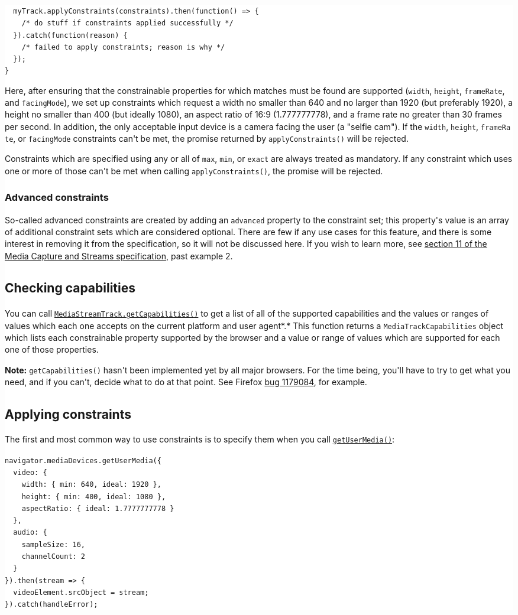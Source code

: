       myTrack.applyConstraints(constraints).then(function() => {
        /* do stuff if constraints applied successfully */
      }).catch(function(reason) {
        /* failed to apply constraints; reason is why */
      });
    }

Here, after ensuring that the constrainable properties for which matches must be found are supported (`width`, `height`, `frameRate`, and `facingMode`), we set up constraints which request a width no smaller than 640 and no larger than 1920 (but preferably 1920), a height no smaller than 400 (but ideally 1080), an aspect ratio of 16:9 (1.777777778), and a frame rate no greater than 30 frames per second. In addition, the only acceptable input device is a camera facing the user (a "selfie cam"). If the `width`, `height`, `frameRate`, or `facingMode` constraints can't be met, the promise returned by `applyConstraints()` will be rejected.

Constraints which are specified using any or all of `max`, `min`, or `exact` are always treated as mandatory. If any constraint which uses one or more of those can't be met when calling `applyConstraints()`, the promise will be rejected.

### Advanced constraints

So-called advanced constraints are created by adding an `advanced` property to the constraint set; this property's value is an array of additional constraint sets which are considered optional. There are few if any use cases for this feature, and there is some interest in removing it from the specification, so it will not be discussed here. If you wish to learn more, see [section 11 of the Media Capture and Streams specification](https://www.w3.org/TR/mediacapture-streams/#idl-def-Constraints), past example 2.

Checking capabilities
---------------------

You can call [`MediaStreamTrack.getCapabilities()`](../mediastreamtrack/getcapabilities) to get a list of all of the supported capabilities and the values or ranges of values which each one accepts on the current platform and user agent*.* This function returns a <span class="page-not-created">`MediaTrackCapabilities`</span> object which lists each constrainable property supported by the browser and a value or range of values which are supported for each one of those properties.

**Note:** `getCapabilities()` hasn't been implemented yet by all major browsers. For the time being, you'll have to try to get what you need, and if you can't, decide what to do at that point. See Firefox [bug 1179084](https://bugzilla.mozilla.org/show_bug.cgi?id=1179084), for example.

Applying constraints
--------------------

The first and most common way to use constraints is to specify them when you call [`getUserMedia()`](../mediadevices/getusermedia):

    navigator.mediaDevices.getUserMedia({
      video: {
        width: { min: 640, ideal: 1920 },
        height: { min: 400, ideal: 1080 },
        aspectRatio: { ideal: 1.7777777778 }
      },
      audio: {
        sampleSize: 16,
        channelCount: 2
      }
    }).then(stream => {
      videoElement.srcObject = stream;
    }).catch(handleError);
